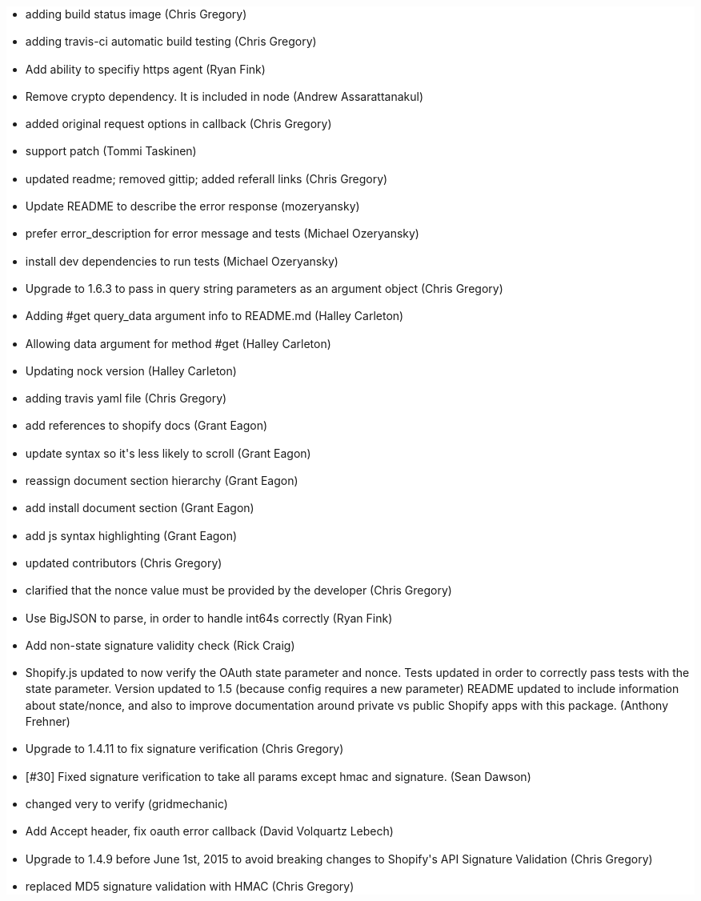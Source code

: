  * adding build status image (Chris Gregory)

 * adding travis-ci automatic build testing (Chris Gregory)

 * Add ability to specifiy https agent (Ryan Fink)

 * Remove crypto dependency. It is included in node (Andrew Assarattanakul)

 * added original request options in callback (Chris Gregory)

 * support patch (Tommi Taskinen)

 * updated readme; removed gittip; added referall links (Chris Gregory)

 * Update README to describe the error response (mozeryansky)

 * prefer error_description for error message and tests (Michael Ozeryansky)

 * install dev dependencies to run tests (Michael Ozeryansky)

 * Upgrade to 1.6.3 to pass in query string parameters as an argument object (Chris Gregory)

 * Adding #get query_data argument info to README.md (Halley Carleton)

 * Allowing data argument for method #get (Halley Carleton)

 * Updating nock version (Halley Carleton)

 * adding travis yaml file (Chris Gregory)

 * add references to shopify docs (Grant Eagon)

 * update syntax so it's less likely to scroll (Grant Eagon)

 * reassign document section hierarchy (Grant Eagon)

 * add install document section (Grant Eagon)

 * add js syntax highlighting (Grant Eagon)

 * updated contributors (Chris Gregory)

 * clarified that the nonce value must be provided by the developer (Chris Gregory)

 * Use BigJSON to parse, in order to handle int64s correctly (Ryan Fink)

 * Add non-state signature validity check (Rick Craig)

 * Shopify.js updated to now verify the OAuth state parameter and nonce. Tests updated in order to correctly pass tests with the state parameter. Version updated to 1.5 (because config requires a new parameter) README updated to include information about state/nonce, and also to improve documentation around private vs public Shopify apps with this package. (Anthony Frehner)

 * Upgrade to 1.4.11 to fix signature verification (Chris Gregory)

 * [#30] Fixed signature verification to take all params except hmac and signature. (Sean Dawson)

 * changed very to verify (gridmechanic)

 * Add Accept header, fix oauth error callback (David Volquartz Lebech)

 * Upgrade to 1.4.9 before June 1st, 2015 to avoid breaking changes to Shopify's API Signature Validation (Chris Gregory)

 * replaced MD5 signature validation with HMAC (Chris Gregory)
